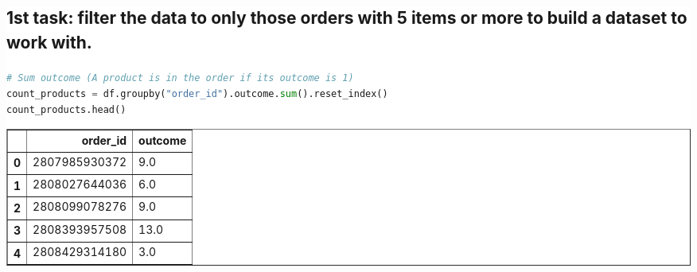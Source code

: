 ## 1st task: filter the data to only those orders with 5 items or more to build a dataset to work with.


```python
# Sum outcome (A product is in the order if its outcome is 1)
count_products = df.groupby("order_id").outcome.sum().reset_index()
count_products.head()
```




<div>
<style scoped>
    .dataframe tbody tr th:only-of-type {
        vertical-align: middle;
    }

    .dataframe tbody tr th {
        vertical-align: top;
    }

    .dataframe thead th {
        text-align: right;
    }
</style>
<table border="1" class="dataframe">
  <thead>
    <tr style="text-align: right;">
      <th></th>
      <th>order_id</th>
      <th>outcome</th>
    </tr>
  </thead>
  <tbody>
    <tr>
      <th>0</th>
      <td>2807985930372</td>
      <td>9.0</td>
    </tr>
    <tr>
      <th>1</th>
      <td>2808027644036</td>
      <td>6.0</td>
    </tr>
    <tr>
      <th>2</th>
      <td>2808099078276</td>
      <td>9.0</td>
    </tr>
    <tr>
      <th>3</th>
      <td>2808393957508</td>
      <td>13.0</td>
    </tr>
    <tr>
      <th>4</th>
      <td>2808429314180</td>
      <td>3.0</td>
    </tr>
  </tbody>
</table>
</div>
